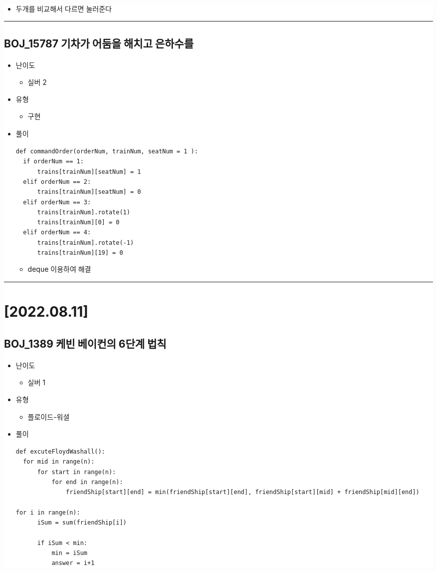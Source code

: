   - 두개를 비교해서 다르면 눌러준다

---

## BOJ_15787 기차가 어둠을 해치고 은하수를

- 난이도
  - 실버 2
- 유형
  - 구현
- 풀이

  ```
  def commandOrder(orderNum, trainNum, seatNum = 1 ):
    if orderNum == 1:
        trains[trainNum][seatNum] = 1
    elif orderNum == 2:
        trains[trainNum][seatNum] = 0
    elif orderNum == 3:
        trains[trainNum].rotate(1)
        trains[trainNum][0] = 0
    elif orderNum == 4:
        trains[trainNum].rotate(-1)
        trains[trainNum][19] = 0
  ```

  - deque 이용하여 해결

---

# [2022.08.11]

## BOJ_1389 케빈 베이컨의 6단계 법칙

- 난이도
  - 실버 1
- 유형
  - 플로이드-워셜
- 풀이

  ```
  def excuteFloydWashall():
    for mid in range(n):
        for start in range(n):
            for end in range(n):
                friendShip[start][end] = min(friendShip[start][end], friendShip[start][mid] + friendShip[mid][end])

  for i in range(n):
        iSum = sum(friendShip[i])

        if iSum < min:
            min = iSum
            answer = i+1
  ```

